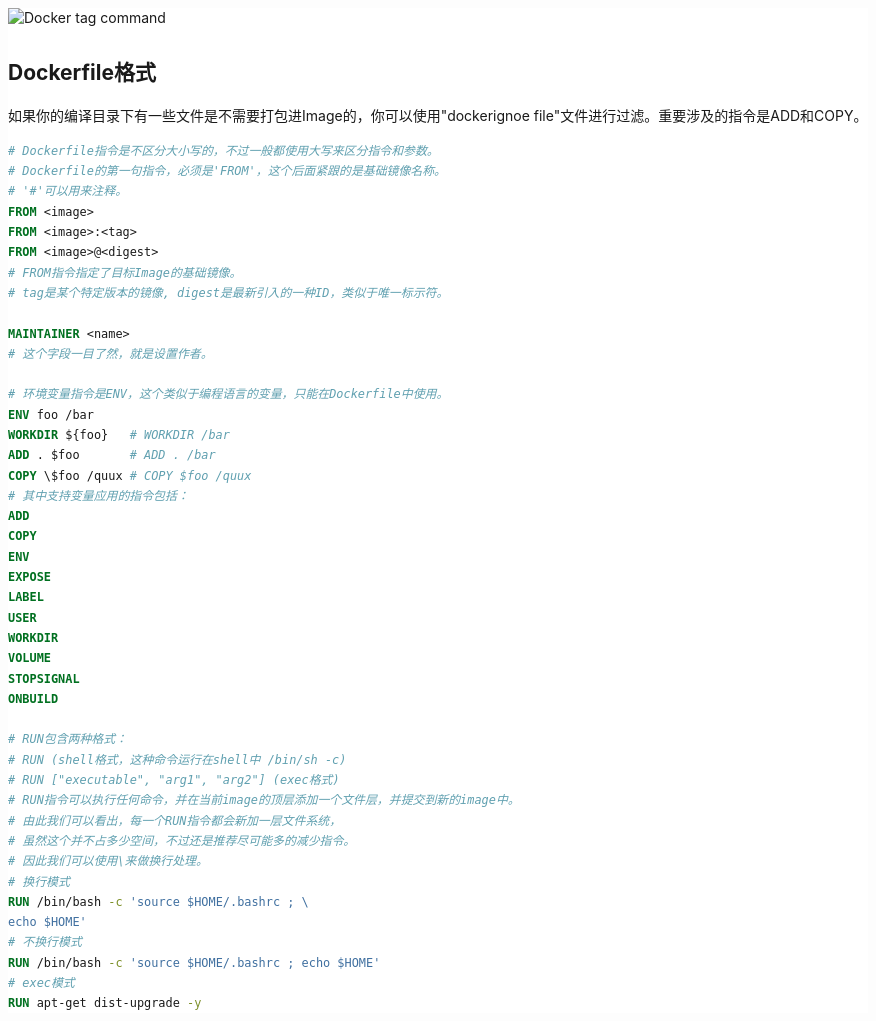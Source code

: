 ```shell
```

![Docker tag command](https://docker.github.io/engine/getstarted/tutimg/tagger.png)

## Dockerfile格式

如果你的编译目录下有一些文件是不需要打包进Image的，你可以使用"dockerignoe file"文件进行过滤。重要涉及的指令是ADD和COPY。

```dockerfile
# Dockerfile指令是不区分大小写的，不过一般都使用大写来区分指令和参数。
# Dockerfile的第一句指令，必须是'FROM'，这个后面紧跟的是基础镜像名称。
# '#'可以用来注释。
FROM <image>
FROM <image>:<tag>
FROM <image>@<digest>
# FROM指令指定了目标Image的基础镜像。
# tag是某个特定版本的镜像, digest是最新引入的一种ID，类似于唯一标示符。

MAINTAINER <name>
# 这个字段一目了然，就是设置作者。

# 环境变量指令是ENV，这个类似于编程语言的变量，只能在Dockerfile中使用。
ENV foo /bar
WORKDIR ${foo}   # WORKDIR /bar
ADD . $foo       # ADD . /bar
COPY \$foo /quux # COPY $foo /quux
# 其中支持变量应用的指令包括：
ADD
COPY
ENV
EXPOSE
LABEL
USER
WORKDIR
VOLUME
STOPSIGNAL
ONBUILD

# RUN包含两种格式：
# RUN (shell格式，这种命令运行在shell中 /bin/sh -c)
# RUN ["executable", "arg1", "arg2"] (exec格式) 
# RUN指令可以执行任何命令，并在当前image的顶层添加一个文件层，并提交到新的image中。
# 由此我们可以看出，每一个RUN指令都会新加一层文件系统，
# 虽然这个并不占多少空间，不过还是推荐尽可能多的减少指令。
# 因此我们可以使用\来做换行处理。
# 换行模式
RUN /bin/bash -c 'source $HOME/.bashrc ; \
echo $HOME'
# 不换行模式
RUN /bin/bash -c 'source $HOME/.bashrc ; echo $HOME'
# exec模式
RUN apt-get dist-upgrade -y
```
